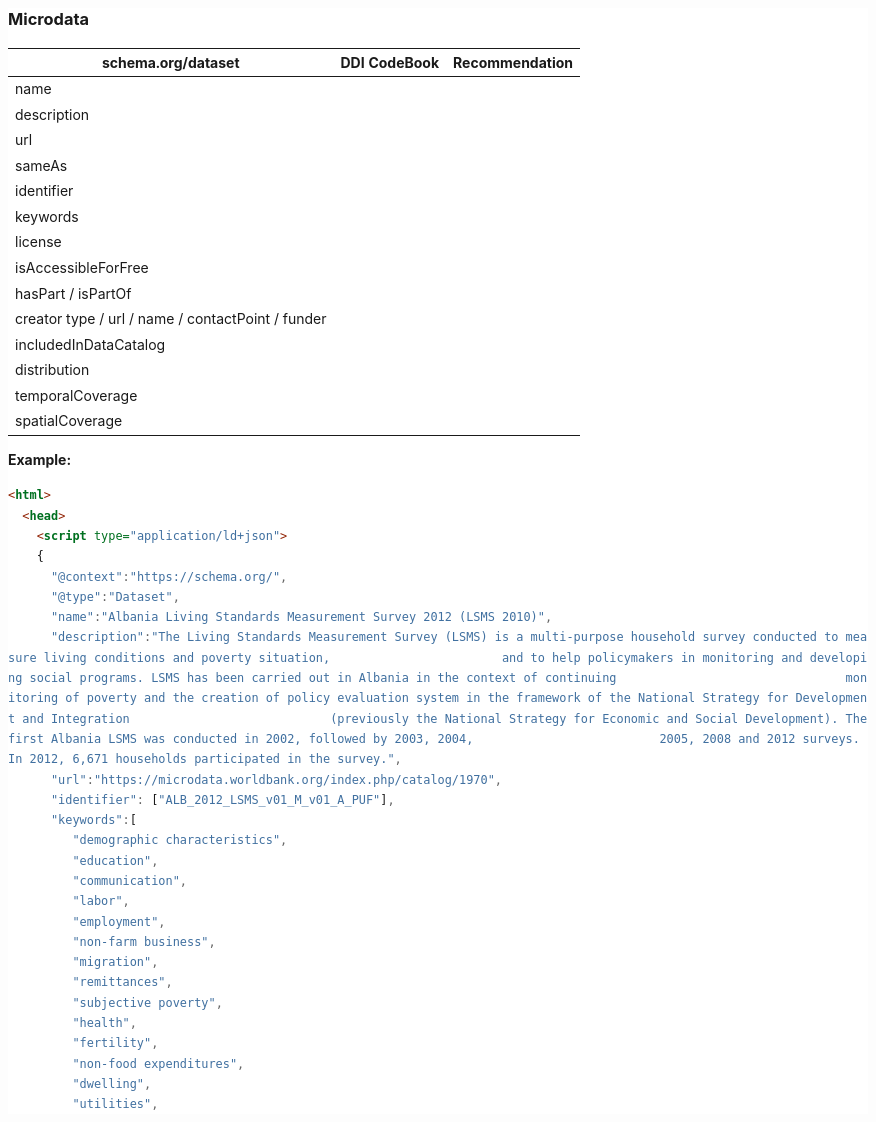 ### Microdata

|schema.org/dataset     |DDI CodeBook     | Recommendation  |
|-----------------------|-----------------|-----------------|
|name                   |    |
|description            |    |
|url                    |    |
|sameAs                 |    |
|identifier             |    |
|keywords               |    |
|license                |    |
|isAccessibleForFree    |    |
|hasPart / isPartOf     |    |
|creator type / url  / name / contactPoint / funder |    |
|includedInDataCatalog  |    |
|distribution           |    |
|temporalCoverage       |    |
|spatialCoverage        |    |


**Example:**

```html
<html>
  <head>
    <script type="application/ld+json">
    {
      "@context":"https://schema.org/",
      "@type":"Dataset",
      "name":"Albania Living Standards Measurement Survey 2012 (LSMS 2010)",
      "description":"The Living Standards Measurement Survey (LSMS) is a multi-purpose household survey conducted to measure living conditions and poverty situation,                        and to help policymakers in monitoring and developing social programs. LSMS has been carried out in Albania in the context of continuing                                monitoring of poverty and the creation of policy evaluation system in the framework of the National Strategy for Development and Integration                            (previously the National Strategy for Economic and Social Development). The first Albania LSMS was conducted in 2002, followed by 2003, 2004,                          2005, 2008 and 2012 surveys. In 2012, 6,671 households participated in the survey.",
      "url":"https://microdata.worldbank.org/index.php/catalog/1970",
      "identifier": ["ALB_2012_LSMS_v01_M_v01_A_PUF"],
      "keywords":[
         "demographic characteristics",
         "education",
         "communication",
         "labor",
         "employment",
         "non-farm business",
         "migration",
         "remittances",
         "subjective poverty",
         "health",
         "fertility",
         "non-food expenditures",
         "dwelling",
         "utilities",
```